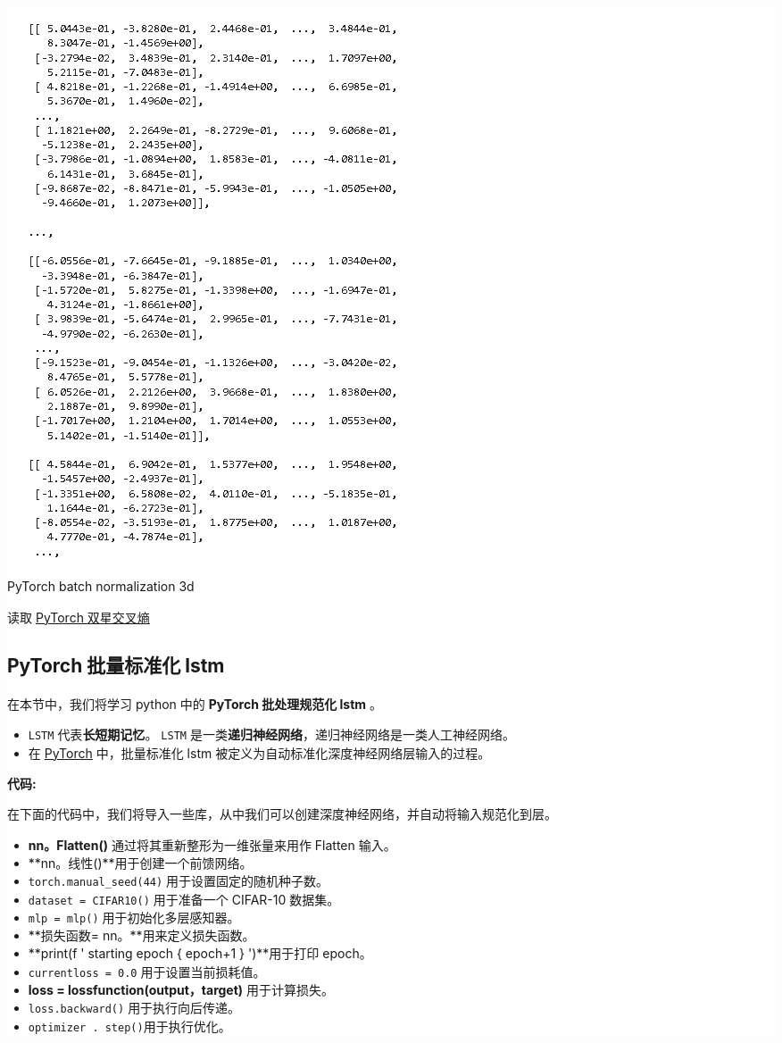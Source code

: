 ![PyTorch batch normalization 3d](img/18caa4a2b1ad50516c60f69fb961827f.png "PyTorch batch normalization 3d")

PyTorch batch normalization 3d

读取 [PyTorch 双星交叉熵](https://pythonguides.com/pytorch-binary-cross-entropy/)

## PyTorch 批量标准化 lstm

在本节中，我们将学习 python 中的 **PyTorch 批处理规范化 lstm** 。

*   `LSTM` 代表**长短期记忆**。 `LSTM` 是一类**递归神经网络**，递归神经网络是一类人工神经网络。
*   在 [PyTorch](https://pythonguides.com/what-is-pytorch/) 中，批量标准化 lstm 被定义为自动标准化深度神经网络层输入的过程。

**代码:**

在下面的代码中，我们将导入一些库，从中我们可以创建深度神经网络，并自动将输入规范化到层。

*   **nn。Flatten()** 通过将其重新整形为一维张量来用作 Flatten 输入。
*   **nn。线性()**用于创建一个前馈网络。
*   `torch.manual_seed(44)` 用于设置固定的随机种子数。
*   `dataset = CIFAR10()` 用于准备一个 CIFAR-10 数据集。
*   `mlp = mlp()` 用于初始化多层感知器。
*   **损失函数= nn。**用来定义损失函数。
*   **print(f ' starting epoch { epoch+1 } ')**用于打印 epoch。
*   `currentloss = 0.0` 用于设置当前损耗值。
*   **loss = lossfunction(output，target)** 用于计算损失。
*   `loss.backward()` 用于执行向后传递。
*   `optimizer . step()`用于执行优化。
